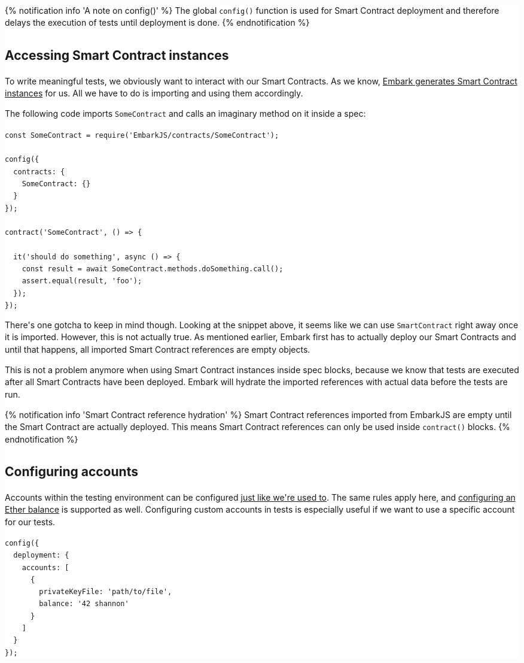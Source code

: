 {% notification info 'A note on config()' %}
The global `config()` function is used for Smart Contract deployment and therefore delays the execution of tests until deployment is done.
{% endnotification %}

## Accessing Smart Contract instances

To write meaningful tests, we obviously want to interact with our Smart Contracts. As we know, [Embark generates Smart Contract instances](/docs/javascript_usage.html#Embark-Artifacts) for us. All we have to do is importing and using them accordingly.

The following code imports `SomeContract` and calls an imaginary method on it inside a spec:

```
const SomeContract = require('EmbarkJS/contracts/SomeContract');

config({
  contracts: {
    SomeContract: {}
  }
});

contract('SomeContract', () => {

  it('should do something', async () => {
    const result = await SomeContract.methods.doSomething.call();
    assert.equal(result, 'foo');
  });
});
```

There's one gotcha to keep in mind though. Looking at the snippet above, it seems like we can use `SmartContract` right away once it is imported. However, this is not actually true. As mentioned earlier, Embark first has to actually deploy our Smart Contracts and until that happens, all imported Smart Contract references are empty objects.

This is not a problem anymore when using Smart Contract instances inside spec blocks, because we know that tests are executed after all Smart Contracts have been deployed. Embark will hydrate the imported references with actual data before the tests are run.

{% notification info 'Smart Contract reference hydration' %}
Smart Contract references imported from EmbarkJS are empty until the Smart Contract are actually deployed. This means Smart Contract references can only be used inside `contract()` blocks.
{% endnotification %}

## Configuring accounts

Accounts within the testing environment can be configured [just like we're used to](/docs/contracts_deployment.html). The same rules apply here, and [configuring an Ether balance](/docs/contracts_deployment.html#Configuring-account-balance-for-development) is supported as well. Configuring custom accounts in tests is especially useful if we want to use a specific account for our tests. 

```
config({
  deployment: {
    accounts: [
      {
        privateKeyFile: 'path/to/file',
        balance: '42 shannon'
      }
    ]
  }
});
```
